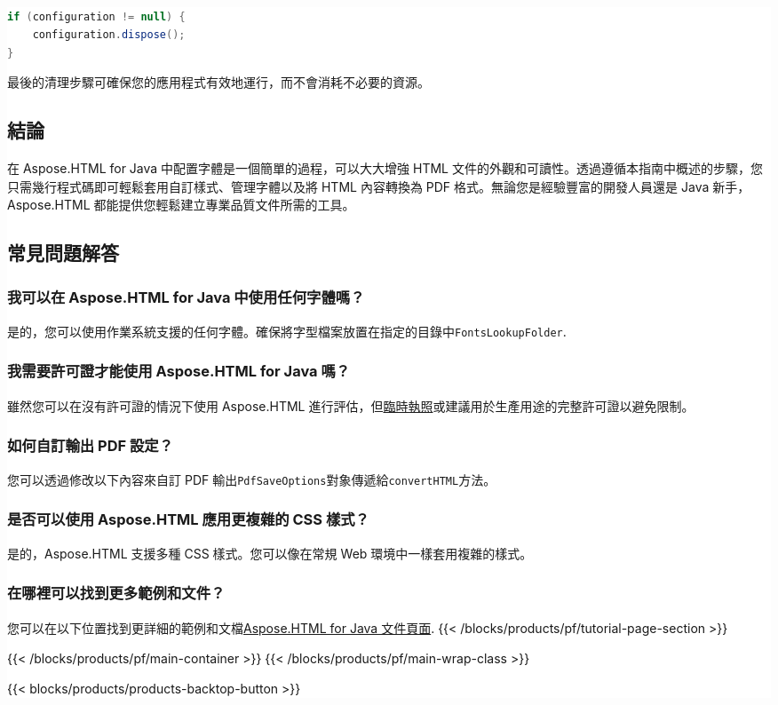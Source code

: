 ```java
if (configuration != null) {
    configuration.dispose();
}
```
最後的清理步驟可確保您的應用程式有效地運行，而不會消耗不必要的資源。

## 結論
在 Aspose.HTML for Java 中配置字體是一個簡單的過程，可以大大增強 HTML 文件的外觀和可讀性。透過遵循本指南中概述的步驟，您只需幾行程式碼即可輕鬆套用自訂樣式、管理字體以及將 HTML 內容轉換為 PDF 格式。無論您是經驗豐富的開發人員還是 Java 新手，Aspose.HTML 都能提供您輕鬆建立專業品質文件所需的工具。

## 常見問題解答
### 我可以在 Aspose.HTML for Java 中使用任何字體嗎？  
是的，您可以使用作業系統支援的任何字體。確保將字型檔案放置在指定的目錄中`FontsLookupFolder`.
### 我需要許可證才能使用 Aspose.HTML for Java 嗎？  
雖然您可以在沒有許可證的情況下使用 Aspose.HTML 進行評估，但[臨時執照](https://purchase.aspose.com/temporary-license/)或建議用於生產用途的完整許可證以避免限制。
### 如何自訂輸出 PDF 設定？  
您可以透過修改以下內容來自訂 PDF 輸出`PdfSaveOptions`對象傳遞給`convertHTML`方法。
### 是否可以使用 Aspose.HTML 應用更複雜的 CSS 樣式？  
是的，Aspose.HTML 支援多種 CSS 樣式。您可以像在常規 Web 環境中一樣套用複雜的樣式。
### 在哪裡可以找到更多範例和文件？  
您可以在以下位置找到更詳細的範例和文檔[Aspose.HTML for Java 文件頁面](https://reference.aspose.com/html/java/).
{{< /blocks/products/pf/tutorial-page-section >}}

{{< /blocks/products/pf/main-container >}}
{{< /blocks/products/pf/main-wrap-class >}}

{{< blocks/products/products-backtop-button >}}
